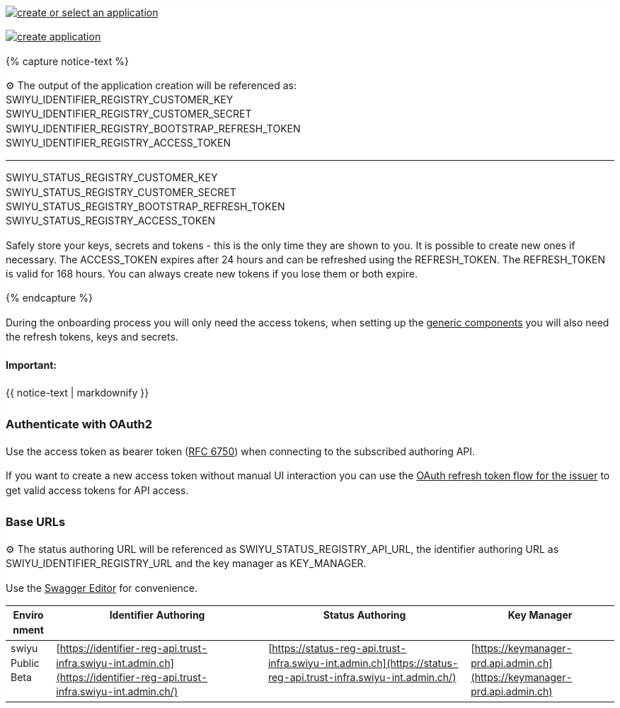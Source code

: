[![create or select an application](../../assets/images/create_select_application.png)](../../assets/images/create_select_application.png)

[![create application](../../assets/images/create_application.png)](../../assets/images/create_application.png)

{% capture notice-text %}

<p> ⚙️ The output of the application creation will be referenced as: <br>
SWIYU_IDENTIFIER_REGISTRY_CUSTOMER_KEY <br> 
SWIYU_IDENTIFIER_REGISTRY_CUSTOMER_SECRET <br> 
SWIYU_IDENTIFIER_REGISTRY_BOOTSTRAP_REFRESH_TOKEN <br> 
SWIYU_IDENTIFIER_REGISTRY_ACCESS_TOKEN <br>
<hr>
SWIYU_STATUS_REGISTRY_CUSTOMER_KEY <br> 
SWIYU_STATUS_REGISTRY_CUSTOMER_SECRET <br> 
SWIYU_STATUS_REGISTRY_BOOTSTRAP_REFRESH_TOKEN <br> 
SWIYU_STATUS_REGISTRY_ACCESS_TOKEN <br>
</p>
Safely store your keys, secrets and tokens - this is the only time they are shown to you. It is possible to create new ones if necessary.  
The ACCESS_TOKEN expires after 24 hours and can be refreshed using the REFRESH_TOKEN. The REFRESH_TOKEN is valid for 168 hours. You can always create new tokens if you lose them or both expire.

{% endcapture %}

During the onboarding process you will only need the access tokens, when setting up the [generic components](https://swiyu-admin-ch.github.io/cookbooks/onboarding-generic-issuer/) you will also need the refresh tokens, keys and secrets.

<div class="notice--warning">
  <h4 class="no_toc">Important:</h4>
  {{ notice-text | markdownify }}
</div>

### Authenticate with OAuth2

Use the access token as bearer token ([RFC 6750](https://datatracker.ietf.org/doc/html/rfc6750)) when connecting to the subscribed authoring API.

If you want to create a new access token without manual UI interaction you can use the [OAuth refresh token flow for the issuer](https://keymanager-prd.api.admin.ch/keycloak/realms/APIGW) to get valid access tokens for API access.

### Base URLs

<div class="notice--warning">
  ⚙️ The status authoring URL will be referenced as SWIYU_STATUS_REGISTRY_API_URL, the identifier authoring URL as SWIYU_IDENTIFIER_REGISTRY_URL and the key manager as KEY_MANAGER.
</div>

Use the [Swagger Editor](https://editor.swagger.io/) for convenience.

| Environment       | Identifier Authoring                                                                                            | Status Authoring                                                                                        | Key Manager                                                        |
| ----------------- | --------------------------------------------------------------------------------------------------------------- | ------------------------------------------------------------------------------------------------------- | ------------------------------------------------------------------ |
| swiyu Public Beta | [https://identifier-reg-api.trust-infra.swiyu-int.admin.ch](https://identifier-reg-api.trust-infra.swiyu-int.admin.ch/) | [https://status-reg-api.trust-infra.swiyu-int.admin.ch](https://status-reg-api.trust-infra.swiyu-int.admin.ch/) | [https://keymanager-prd.api.admin.ch](https://keymanager-prd.api.admin.ch) |

